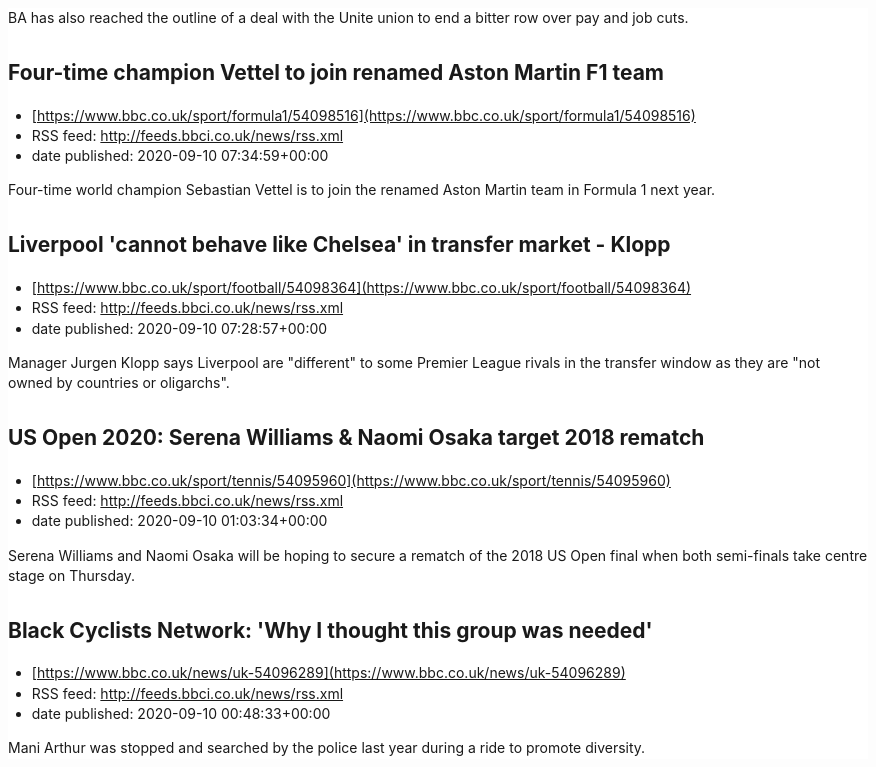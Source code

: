 BA has also reached the outline of a deal with the Unite union to end a bitter row over pay and job cuts.

## Four-time champion Vettel to join renamed Aston Martin F1 team
 - [https://www.bbc.co.uk/sport/formula1/54098516](https://www.bbc.co.uk/sport/formula1/54098516)
 - RSS feed: http://feeds.bbci.co.uk/news/rss.xml
 - date published: 2020-09-10 07:34:59+00:00

Four-time world champion Sebastian Vettel is to join the renamed Aston Martin team in Formula 1 next year.

## Liverpool 'cannot behave like Chelsea' in transfer market - Klopp
 - [https://www.bbc.co.uk/sport/football/54098364](https://www.bbc.co.uk/sport/football/54098364)
 - RSS feed: http://feeds.bbci.co.uk/news/rss.xml
 - date published: 2020-09-10 07:28:57+00:00

Manager Jurgen Klopp says Liverpool are "different" to some Premier League rivals in the transfer window as they are "not owned by countries or oligarchs".

## US Open 2020: Serena Williams & Naomi Osaka target 2018 rematch
 - [https://www.bbc.co.uk/sport/tennis/54095960](https://www.bbc.co.uk/sport/tennis/54095960)
 - RSS feed: http://feeds.bbci.co.uk/news/rss.xml
 - date published: 2020-09-10 01:03:34+00:00

Serena Williams and Naomi Osaka will be hoping to secure a rematch of the 2018 US Open final when both semi-finals take centre stage on Thursday.

## Black Cyclists Network: 'Why I thought this group was needed'
 - [https://www.bbc.co.uk/news/uk-54096289](https://www.bbc.co.uk/news/uk-54096289)
 - RSS feed: http://feeds.bbci.co.uk/news/rss.xml
 - date published: 2020-09-10 00:48:33+00:00

Mani Arthur was stopped and searched by the police last year during a ride to promote diversity.

